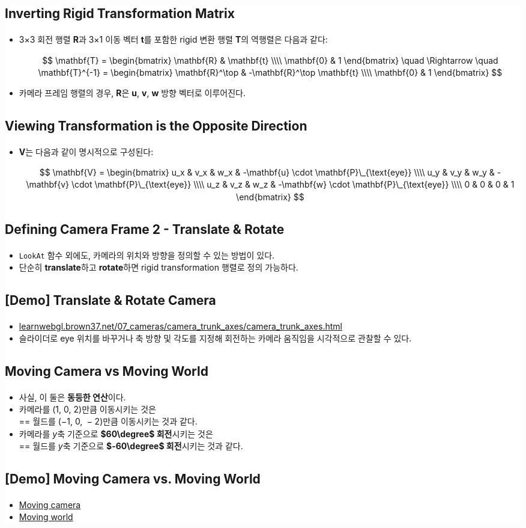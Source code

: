 
## Inverting Rigid Transformation Matrix

- 3×3 회전 행렬 $\mathbf{R}$과 3×1 이동 벡터 $\mathbf{t}$를 포함한 rigid 변환 행렬 $\mathbf{T}$의 역행렬은 다음과 같다:

  $$
  \mathbf{T} =
  \begin{bmatrix}
  \mathbf{R} & \mathbf{t} \\\\
  \mathbf{0} & 1
  \end{bmatrix}
  \quad \Rightarrow \quad
  \mathbf{T}^{-1} =
  \begin{bmatrix}
  \mathbf{R}^\top & -\mathbf{R}^\top \mathbf{t} \\\\
  \mathbf{0} & 1
  \end{bmatrix}
  $$

- 카메라 프레임 행렬의 경우, $\mathbf{R}$은 $\mathbf{u},\ \mathbf{v},\ \mathbf{w}$ 방향 벡터로 이루어진다.

## Viewing Transformation is the Opposite Direction

- $\mathbf{V}$는 다음과 같이 명시적으로 구성된다:

  $$
  \mathbf{V} = \begin{bmatrix}
  u_x & v_x & w_x & -\mathbf{u} \cdot \mathbf{P}\_{\text{eye}} \\\\
  u_y & v_y & w_y & -\mathbf{v} \cdot \mathbf{P}\_{\text{eye}} \\\\
  u_z & v_z & w_z & -\mathbf{w} \cdot \mathbf{P}\_{\text{eye}} \\\\
  0   & 0   & 0   & 1
  \end{bmatrix}
  $$


## Defining Camera Frame 2 - Translate & Rotate

- `LookAt` 함수 외에도, 카메라의 위치와 방향을 정의할 수 있는 방법이 있다.
- 단순히 **translate**하고 **rotate**하면 rigid transformation 행렬로 정의 가능하다.

## [Demo] Translate & Rotate Camera

- [learnwebgl.brown37.net/07_cameras/camera_trunk_axes/camera_trunk_axes.html](http://learnwebgl.brown37.net/07_cameras/camera_trunk_axes/camera_trunk_axes.html)
- 슬라이더로 eye 위치를 바꾸거나 축 방향 및 각도를 지정해 회전하는 카메라 움직임을 시각적으로 관찰할 수 있다.

## Moving Camera vs Moving World

- 사실, 이 둘은 **동등한 연산**이다.
- 카메라를 $(1,~0,~2)$만큼 이동시키는 것은  
  == 월드를 $(-1,~0,~-2)$만큼 이동시키는 것과 같다.
- 카메라를 $y$축 기준으로 **$60\degree$ 회전**시키는 것은  
  == 월드를 $y$축 기준으로 **$-60\degree$ 회전**시키는 것과 같다.

## [Demo] Moving Camera vs. Moving World

- [Moving camera](https://webglfundamentals.org/webgl/lessons/resources/camera-move-camera.html?mode=0)
- [Moving world](https://webglfundamentals.org/webgl/lessons/resources/camera-move-camera.html?mode=2)

<home/>